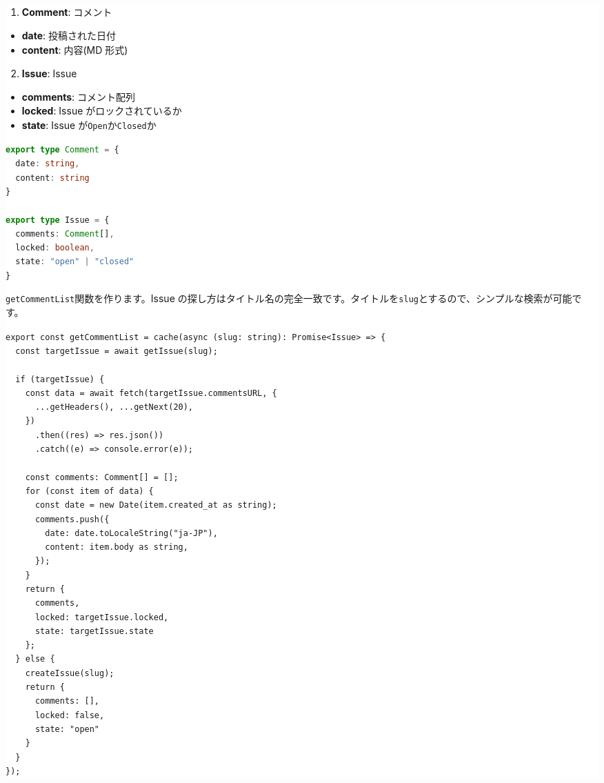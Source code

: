 1. **Comment**: コメント

- **date**: 投稿された日付
- **content**: 内容(MD 形式)

2. **Issue**: Issue

- **comments**: コメント配列
- **locked**: Issue がロックされているか
- **state**: Issue が`Open`か`Closed`か

```ts:/src/static/issueType.ts
export type Comment = {
  date: string,
  content: string
}

export type Issue = {
  comments: Comment[],
  locked: boolean,
  state: "open" | "closed"
}
```

`getCommentList`関数を作ります。Issue の探し方はタイトル名の完全一致です。タイトルを`slug`とするので、シンプルな検索が可能です。

```ts:/src/lib/commentIssueManager.ts(抜粋)
export const getCommentList = cache(async (slug: string): Promise<Issue> => {
  const targetIssue = await getIssue(slug);

  if (targetIssue) {
    const data = await fetch(targetIssue.commentsURL, {
      ...getHeaders(), ...getNext(20),
    })
      .then((res) => res.json())
      .catch((e) => console.error(e));

    const comments: Comment[] = [];
    for (const item of data) {
      const date = new Date(item.created_at as string);
      comments.push({
        date: date.toLocaleString("ja-JP"),
        content: item.body as string,
      });
    }
    return {
      comments,
      locked: targetIssue.locked,
      state: targetIssue.state
    };
  } else {
    createIssue(slug);
    return {
      comments: [],
      locked: false,
      state: "open"
    }
  }
});
```
